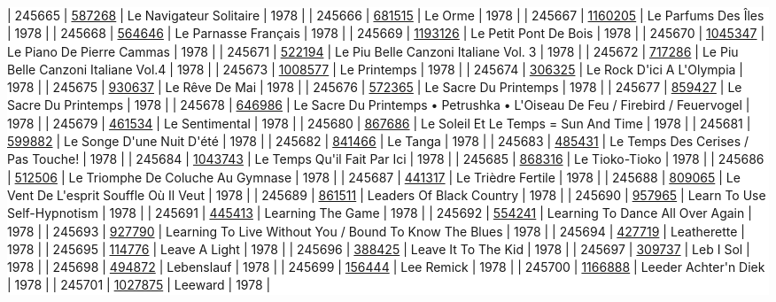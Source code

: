 | 245665 | [587268](https://www.discogs.com/master/587268) | Le Navigateur Solitaire | 1978 |
| 245666 | [681515](https://www.discogs.com/master/681515) | Le Orme | 1978 |
| 245667 | [1160205](https://www.discogs.com/master/1160205) | Le Parfums Des Îles | 1978 |
| 245668 | [564646](https://www.discogs.com/master/564646) | Le Parnasse Français | 1978 |
| 245669 | [1193126](https://www.discogs.com/master/1193126) | Le Petit Pont De Bois | 1978 |
| 245670 | [1045347](https://www.discogs.com/master/1045347) | Le Piano De Pierre Cammas | 1978 |
| 245671 | [522194](https://www.discogs.com/master/522194) | Le Piu Belle Canzoni Italiane Vol. 3 | 1978 |
| 245672 | [717286](https://www.discogs.com/master/717286) | Le Piu Belle Canzoni Italiane Vol.4 | 1978 |
| 245673 | [1008577](https://www.discogs.com/master/1008577) | Le Printemps | 1978 |
| 245674 | [306325](https://www.discogs.com/master/306325) | Le Rock D'ici A L'Olympia | 1978 |
| 245675 | [930637](https://www.discogs.com/master/930637) | Le Rêve De Mai | 1978 |
| 245676 | [572365](https://www.discogs.com/master/572365) | Le Sacre Du Printemps | 1978 |
| 245677 | [859427](https://www.discogs.com/master/859427) | Le Sacre Du Printemps | 1978 |
| 245678 | [646986](https://www.discogs.com/master/646986) | Le Sacre Du Printemps • Petrushka • L'Oiseau De Feu / Firebird / Feuervogel | 1978 |
| 245679 | [461534](https://www.discogs.com/master/461534) | Le Sentimental | 1978 |
| 245680 | [867686](https://www.discogs.com/master/867686) | Le Soleil Et Le Temps = Sun And Time | 1978 |
| 245681 | [599882](https://www.discogs.com/master/599882) | Le Songe D'une Nuit D'été | 1978 |
| 245682 | [841466](https://www.discogs.com/master/841466) | Le Tanga | 1978 |
| 245683 | [485431](https://www.discogs.com/master/485431) | Le Temps Des Cerises / Pas Touche! | 1978 |
| 245684 | [1043743](https://www.discogs.com/master/1043743) | Le Temps Qu'il Fait Par Ici | 1978 |
| 245685 | [868316](https://www.discogs.com/master/868316) | Le Tioko-Tioko | 1978 |
| 245686 | [512506](https://www.discogs.com/master/512506) | Le Triomphe De Coluche Au Gymnase | 1978 |
| 245687 | [441317](https://www.discogs.com/master/441317) | Le Trièdre Fertile | 1978 |
| 245688 | [809065](https://www.discogs.com/master/809065) | Le Vent De L'esprit Souffle Où Il Veut | 1978 |
| 245689 | [861511](https://www.discogs.com/master/861511) | Leaders Of Black Country | 1978 |
| 245690 | [957965](https://www.discogs.com/master/957965) | Learn To Use Self-Hypnotism | 1978 |
| 245691 | [445413](https://www.discogs.com/master/445413) | Learning The Game | 1978 |
| 245692 | [554241](https://www.discogs.com/master/554241) | Learning To Dance All Over Again | 1978 |
| 245693 | [927790](https://www.discogs.com/master/927790) | Learning To Live Without You / Bound To Know The Blues | 1978 |
| 245694 | [427719](https://www.discogs.com/master/427719) | Leatherette | 1978 |
| 245695 | [114776](https://www.discogs.com/master/114776) | Leave A Light | 1978 |
| 245696 | [388425](https://www.discogs.com/master/388425) | Leave It To The Kid | 1978 |
| 245697 | [309737](https://www.discogs.com/master/309737) | Leb I Sol | 1978 |
| 245698 | [494872](https://www.discogs.com/master/494872) | Lebenslauf | 1978 |
| 245699 | [156444](https://www.discogs.com/master/156444) | Lee Remick | 1978 |
| 245700 | [1166888](https://www.discogs.com/master/1166888) | Leeder Achter'n Diek | 1978 |
| 245701 | [1027875](https://www.discogs.com/master/1027875) | Leeward | 1978 |